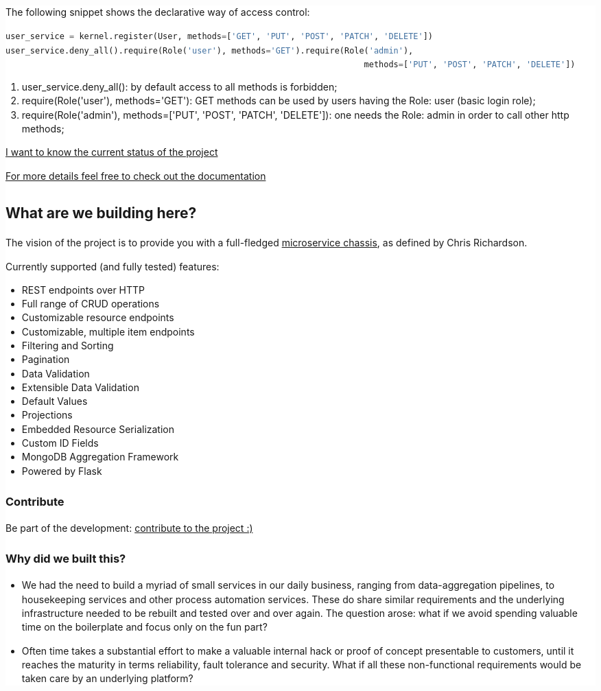 The following snippet shows the declarative way of access control:
```python
user_service = kernel.register(User, methods=['GET', 'PUT', 'POST', 'PATCH', 'DELETE'])
user_service.deny_all().require(Role('user'), methods='GET').require(Role('admin'),
                                                                         methods=['PUT', 'POST', 'PATCH', 'DELETE'])
```

1. user_service.deny_all(): by default access to all methods is forbidden;
2. require(Role('user'), methods='GET'): GET methods can be used by users having the Role: user (basic login role);
3. require(Role('admin'), methods=['PUT', 'POST', 'PATCH', 'DELETE']): one needs the Role: admin in order to call other http methods;

[I want to know the current status of the project](docs/roadmap.md)

[For more details feel free to check out the documentation](http://appkernel.readthedocs.io)

## What are we building here?
The vision of the project is to provide you with a full-fledged [microservice chassis](http://microservices.io/microservices/news/2016/02/21/microservice-chassis.html),
as defined by Chris Richardson.


Currently supported (and fully tested) features:
- REST endpoints over HTTP
- Full range of CRUD operations
- Customizable resource endpoints
- Customizable, multiple item endpoints
- Filtering and Sorting
- Pagination
- Data Validation
- Extensible Data Validation
- Default Values
- Projections
- Embedded Resource Serialization
- Custom ID Fields
- MongoDB Aggregation Framework
- Powered by Flask

### Contribute
Be part of the development: [contribute to the project :)](docs/contributors.md)

### Why did we built this?
* We had the need to build a myriad of small services in our daily business, ranging from data-aggregation pipelines, to housekeeping services and
other process automation services. These do share similar requirements and the underlying infrastructure needed to be rebuilt and tested over and over again. The question arose:
what if we avoid spending valuable time on the boilerplate and focus only on the fun part?

* Often time takes a substantial effort to make a valuable internal hack or proof of concept presentable to customers, until it reaches the maturity in terms reliability, fault
tolerance and security. What if all these non-functional requirements would be taken care by an underlying platform?
